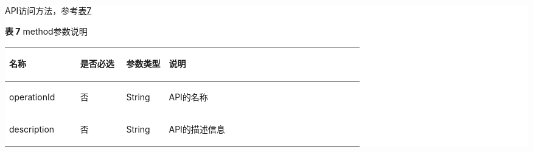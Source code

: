 <td class="cellrowborder" valign="top" width="55.00000000000001%" headers="mcps1.2.5.1.4 "><p id="zh-cn_topic_0148375993_p1878113112334"><a name="zh-cn_topic_0148375993_p1878113112334"></a><a name="zh-cn_topic_0148375993_p1878113112334"></a>API访问方法，参考<a href="#zh-cn_topic_0148375993_table1178111318331">表7</a></p>
</td>
</tr>
</tbody>
</table>

**表 7**  method参数说明

<a name="zh-cn_topic_0148375993_table1178111318331"></a>
<table><thead align="left"><tr id="zh-cn_topic_0148375993_row678213153314"><th class="cellrowborder" valign="top" width="20%" id="mcps1.2.5.1.1"><p id="zh-cn_topic_0148375993_p178293118331"><a name="zh-cn_topic_0148375993_p178293118331"></a><a name="zh-cn_topic_0148375993_p178293118331"></a>名称</p>
</th>
<th class="cellrowborder" valign="top" width="13%" id="mcps1.2.5.1.2"><p id="zh-cn_topic_0148375993_p107821531103315"><a name="zh-cn_topic_0148375993_p107821531103315"></a><a name="zh-cn_topic_0148375993_p107821531103315"></a>是否必选</p>
</th>
<th class="cellrowborder" valign="top" width="12%" id="mcps1.2.5.1.3"><p id="zh-cn_topic_0148375993_p7782153120336"><a name="zh-cn_topic_0148375993_p7782153120336"></a><a name="zh-cn_topic_0148375993_p7782153120336"></a>参数类型</p>
</th>
<th class="cellrowborder" valign="top" width="55.00000000000001%" id="mcps1.2.5.1.4"><p id="zh-cn_topic_0148375993_p87821031153311"><a name="zh-cn_topic_0148375993_p87821031153311"></a><a name="zh-cn_topic_0148375993_p87821031153311"></a>说明</p>
</th>
</tr>
</thead>
<tbody><tr id="zh-cn_topic_0148375993_row12849144802517"><td class="cellrowborder" valign="top" width="20%" headers="mcps1.2.5.1.1 "><p id="zh-cn_topic_0148375993_p08503484253"><a name="zh-cn_topic_0148375993_p08503484253"></a><a name="zh-cn_topic_0148375993_p08503484253"></a>operationId</p>
</td>
<td class="cellrowborder" valign="top" width="13%" headers="mcps1.2.5.1.2 "><p id="zh-cn_topic_0148375993_p0850204842510"><a name="zh-cn_topic_0148375993_p0850204842510"></a><a name="zh-cn_topic_0148375993_p0850204842510"></a>否</p>
</td>
<td class="cellrowborder" valign="top" width="12%" headers="mcps1.2.5.1.3 "><p id="zh-cn_topic_0148375993_p085094842516"><a name="zh-cn_topic_0148375993_p085094842516"></a><a name="zh-cn_topic_0148375993_p085094842516"></a>String</p>
</td>
<td class="cellrowborder" valign="top" width="55.00000000000001%" headers="mcps1.2.5.1.4 "><p id="zh-cn_topic_0148375993_p485094872511"><a name="zh-cn_topic_0148375993_p485094872511"></a><a name="zh-cn_topic_0148375993_p485094872511"></a>API的名称</p>
</td>
</tr>
<tr id="zh-cn_topic_0148375993_row37829315332"><td class="cellrowborder" valign="top" width="20%" headers="mcps1.2.5.1.1 "><p id="zh-cn_topic_0148375993_p3783931103316"><a name="zh-cn_topic_0148375993_p3783931103316"></a><a name="zh-cn_topic_0148375993_p3783931103316"></a>description</p>
</td>
<td class="cellrowborder" valign="top" width="13%" headers="mcps1.2.5.1.2 "><p id="zh-cn_topic_0148375993_p157839316331"><a name="zh-cn_topic_0148375993_p157839316331"></a><a name="zh-cn_topic_0148375993_p157839316331"></a>否</p>
</td>
<td class="cellrowborder" valign="top" width="12%" headers="mcps1.2.5.1.3 "><p id="zh-cn_topic_0148375993_p1678373143312"><a name="zh-cn_topic_0148375993_p1678373143312"></a><a name="zh-cn_topic_0148375993_p1678373143312"></a>String</p>
</td>
<td class="cellrowborder" valign="top" width="55.00000000000001%" headers="mcps1.2.5.1.4 "><p id="zh-cn_topic_0148375993_p1178393114337"><a name="zh-cn_topic_0148375993_p1178393114337"></a><a name="zh-cn_topic_0148375993_p1178393114337"></a>API的描述信息</p>
</td>
</tr>
